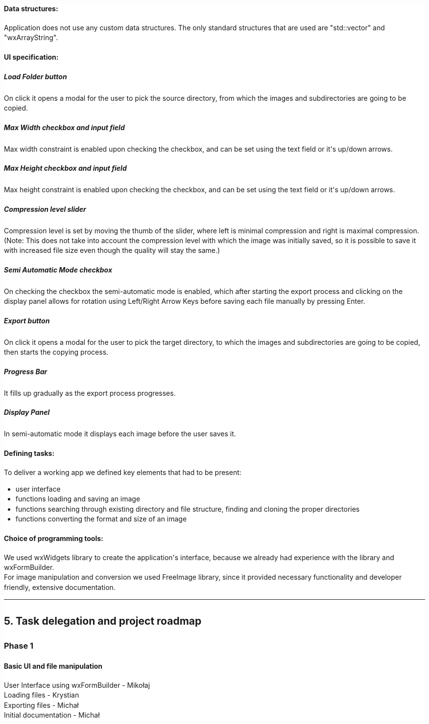    #### Data structures: #### 
   Application does not use any custom data structures. The only standard structures that are used are "std::vector" and "wxArrayString".

   #### UI specification: ####

   ##### Load Folder button #####
   On click it opens a modal for the user to pick the source directory, from which the images and subdirectories are going to be copied.
   ##### Max Width checkbox and input field #####
   Max width constraint is enabled upon checking the checkbox, and can be set using the text field or it's up/down arrows.
   ##### Max Height checkbox and input field  #####
   Max height constraint is enabled upon checking the checkbox, and can be set using the text field or it's up/down arrows.
   ##### Compression level slider #####
   Compression level is set by moving the thumb of the slider, where left is minimal compression and right is maximal compression. (Note: This does not take into account the compression level with which the image was initially saved, so it is possible to save it with increased file size even though the quality will stay the same.)
   ##### Semi Automatic Mode checkbox #####
   On checking the checkbox the semi-automatic mode is enabled, which after starting the export process and clicking on the display panel allows for rotation using Left/Right Arrow Keys before saving each file manually by pressing Enter.
   ##### Export button #####
   On click it opens a modal for the user to pick the target directory, to which the images and subdirectories are going to be copied, then starts the copying process. 
   ##### Progress Bar #####
   It fills up gradually as the export process progresses.
   ##### Display Panel #####
   In semi-automatic mode it displays each image before the user saves it.

   #### Defining tasks: ####
   To deliver a working app we defined key elements that had to be present:
   * user interface
   * functions loading and saving an image
   * functions searching through existing directory and file structure, finding and cloning the proper directories
   * functions converting the format and size of an image

   #### Choice of programming tools: #### 
   We used wxWidgets library to create the application's interface, because we already had experience with the library and wxFormBuilder.<br>
   For image manipulation and conversion we used FreeImage library, since it provided necessary functionality and developer friendly, extensive documentation.

---
## 5. Task delegation and project roadmap ##
   ### Phase 1 ### 
   #### Basic UI and file manipulation ####
   User Interface using wxFormBuilder - Mikołaj<br>
   Loading files - Krystian<br>
   Exporting files - Michał<br>
   Initial documentation - Michał
